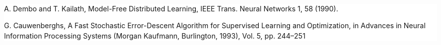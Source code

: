 A. Dembo and T. Kailath, Model-Free Distributed Learning, IEEE Trans. Neural Networks 1, 58 (1990).

G. Cauwenberghs, A Fast Stochastic Error-Descent Algorithm for Supervised Learning and Optimization, in Advances in Neural Information Processing Systems (Morgan Kaufmann, Burlington, 1993), Vol. 5, pp. 244–251
